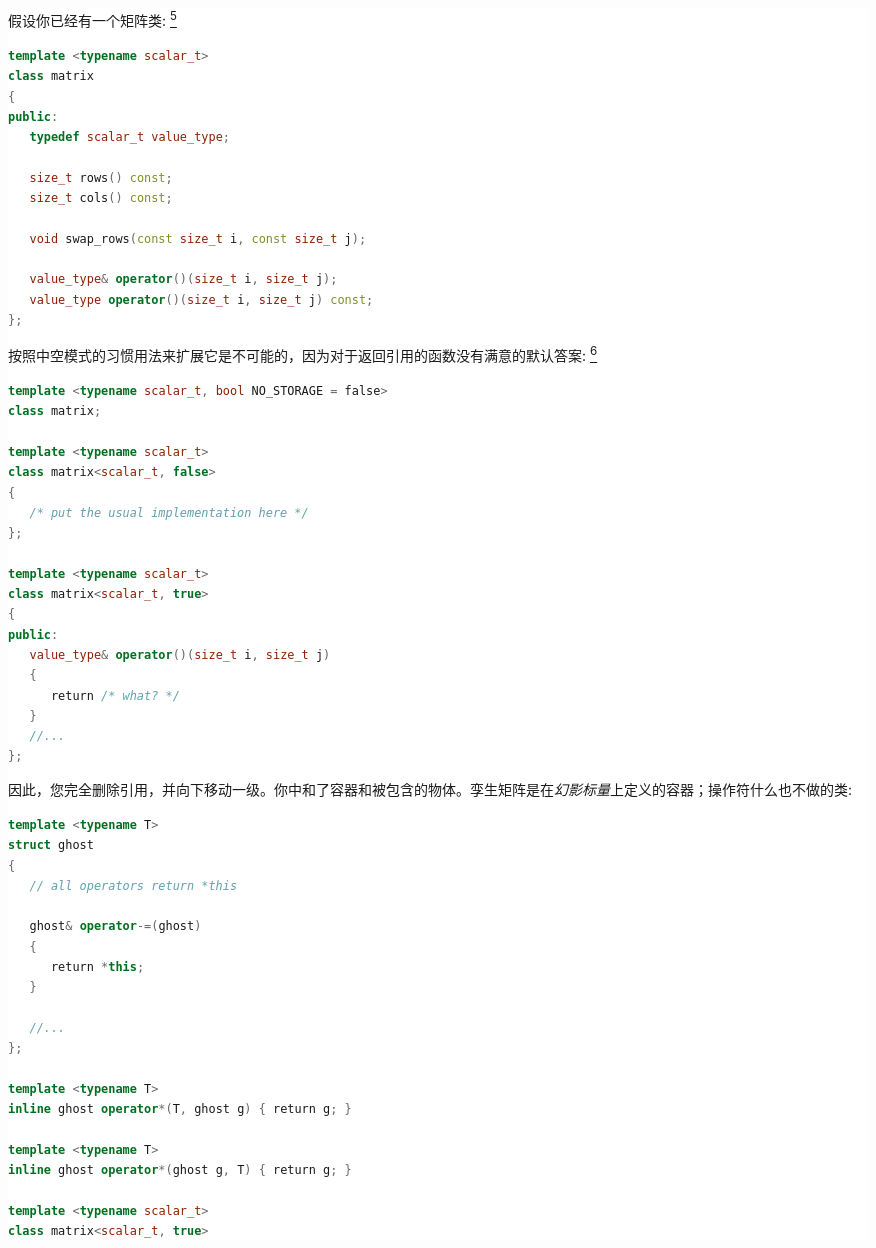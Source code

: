 假设你已经有一个矩阵类: [<sup class="calibre7">5</sup>](#Fn5)

```cpp
template <typename scalar_t>
class matrix
{
public:
   typedef scalar_t value_type;

   size_t rows() const;
   size_t cols() const;

   void swap_rows(const size_t i, const size_t j);

   value_type& operator()(size_t i, size_t j);
   value_type operator()(size_t i, size_t j) const;
};
```

按照中空模式的习惯用法来扩展它是不可能的，因为对于返回引用的函数没有满意的默认答案: [<sup class="calibre7">6</sup>](#Fn6)

```cpp
template <typename scalar_t, bool NO_STORAGE = false>
class matrix;

template <typename scalar_t>
class matrix<scalar_t, false>
{
   /* put the usual implementation here */
};

template <typename scalar_t>
class matrix<scalar_t, true>
{
public:
   value_type& operator()(size_t i, size_t j)
   {
      return /* what? */
   }
   //...
};
```

因此，您完全删除引用，并向下移动一级。你中和了容器和被包含的物体。孪生矩阵是在*幻影标量*上定义的容器；操作符什么也不做的类:

```cpp
template <typename T>
struct ghost
{
   // all operators return *this

   ghost& operator-=(ghost)
   {
      return *this;
   }

   //...
};

template <typename T>
inline ghost operator*(T, ghost g) { return g; }

template <typename T>
inline ghost operator*(ghost g, T) { return g; }

template <typename scalar_t>
class matrix<scalar_t, true>
```